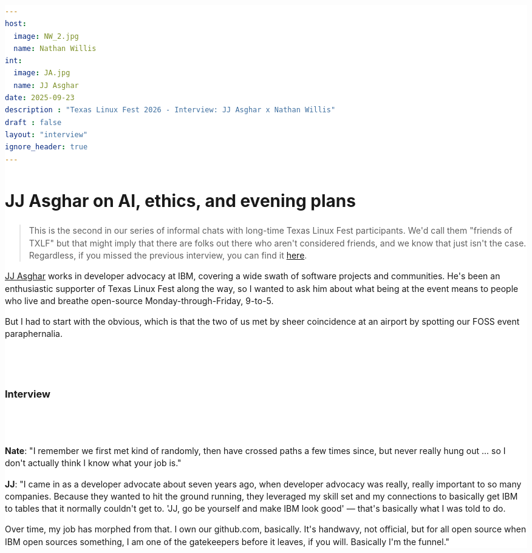 ```yaml
---
host:
  image: NW_2.jpg
  name: Nathan Willis
int:
  image: JA.jpg
  name: JJ Asghar
date: 2025-09-23
description : "Texas Linux Fest 2026 - Interview: JJ Asghar x Nathan Willis"
draft : false
layout: "interview"
ignore_header: true
---
```

# JJ Asghar on AI, ethics, and evening plans

> This is the second in our series of informal chats with long-time
> Texas Linux Fest participants. We'd call them "friends of TXLF" but
> that might imply that there are folks out there who aren't
> considered friends, and we know that just isn't the
> case. Regardless, if you missed the previous interview, you can find
> it [here](https://2026.texaslinuxfest.org/interviews/thomas-cameron/).

[JJ Asghar](https://2026.texaslinuxfest.org/speakers/jj-asghar/) works in developer advocacy at IBM, covering a wide swath of
software projects and communities. He's been an enthusiastic supporter
of Texas Linux Fest along the way, so I wanted to ask him about what
being at the event means to people who live and breathe open-source
Monday-through-Friday, 9-to-5.

But I had to start with the obvious, which is that the two of us met
by sheer coincidence at an airport by spotting our FOSS event
paraphernalia.


<br /><br />
### Interview

<br /><br />

__Nate__: "I remember we first met kind of randomly, then have crossed
paths a few times since, but never really hung out ... so I don't
actually think I know what your job is."

__JJ__: "I came in as a developer advocate about seven years ago, when
developer advocacy was really, really important to so many
companies. Because they wanted to hit the ground running, they
leveraged my skill set and my connections to basically get IBM to
tables that it normally couldn't get to. 'JJ, go be yourself and make
IBM look good' — that's basically what I was told to do.

Over time, my job has morphed from that. I own our github.com,
basically. It's handwavy, not official, but for all open source when
IBM open sources something, I am one of the gatekeepers before it
leaves, if you will. Basically I'm the funnel."
